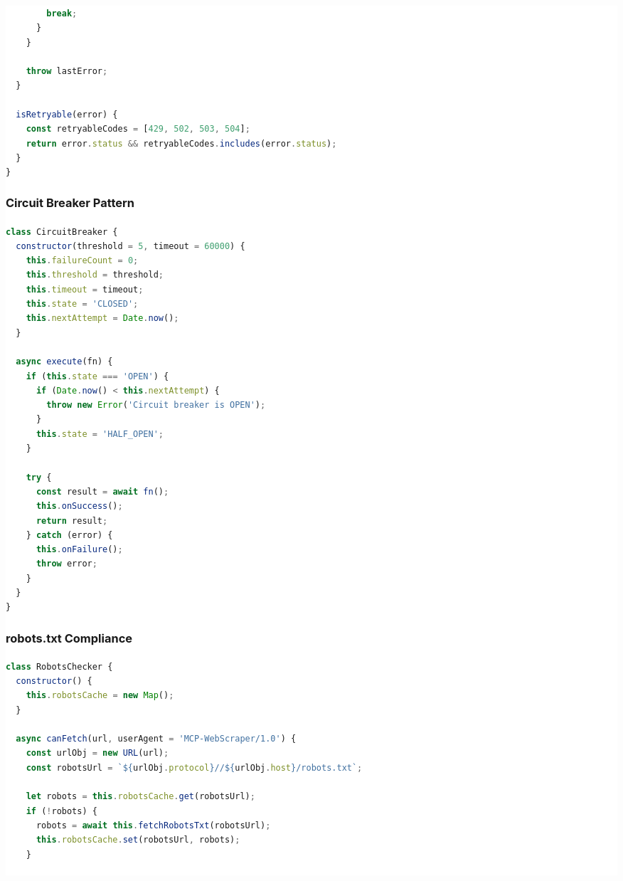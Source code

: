 ```javascript
        break;
      }
    }
    
    throw lastError;
  }
  
  isRetryable(error) {
    const retryableCodes = [429, 502, 503, 504];
    return error.status && retryableCodes.includes(error.status);
  }
}
```

### Circuit Breaker Pattern

```javascript
class CircuitBreaker {
  constructor(threshold = 5, timeout = 60000) {
    this.failureCount = 0;
    this.threshold = threshold;
    this.timeout = timeout;
    this.state = 'CLOSED';
    this.nextAttempt = Date.now();
  }
  
  async execute(fn) {
    if (this.state === 'OPEN') {
      if (Date.now() < this.nextAttempt) {
        throw new Error('Circuit breaker is OPEN');
      }
      this.state = 'HALF_OPEN';
    }
    
    try {
      const result = await fn();
      this.onSuccess();
      return result;
    } catch (error) {
      this.onFailure();
      throw error;
    }
  }
}
```

### robots.txt Compliance

```javascript
class RobotsChecker {
  constructor() {
    this.robotsCache = new Map();
  }
  
  async canFetch(url, userAgent = 'MCP-WebScraper/1.0') {
    const urlObj = new URL(url);
    const robotsUrl = `${urlObj.protocol}//${urlObj.host}/robots.txt`;
    
    let robots = this.robotsCache.get(robotsUrl);
    if (!robots) {
      robots = await this.fetchRobotsTxt(robotsUrl);
      this.robotsCache.set(robotsUrl, robots);
    }
    
```